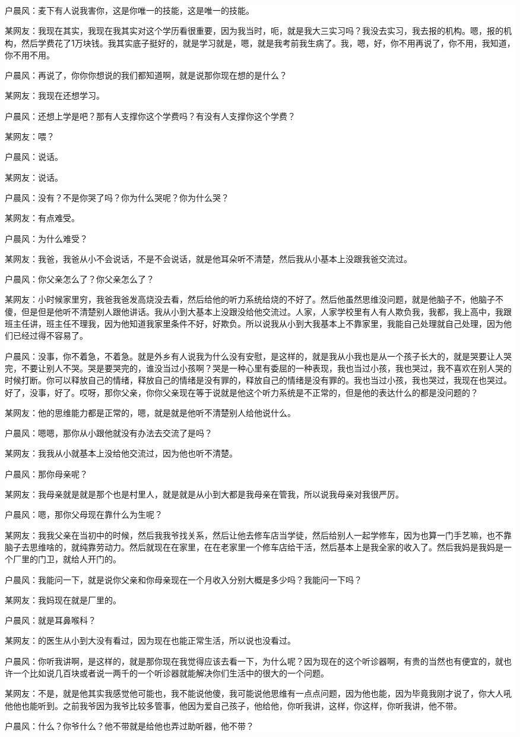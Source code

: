 户晨风：麦下有人说我害你，这是你唯一的技能，这是唯一的技能。

某网友：我现在其实，我现在我其实对这个学历看很重要，因为我当时，呃，就是我大三实习吗？我没去实习，我去报的机构。嗯，报的机构，然后学费花了1万块钱。我其实底子挺好的，就是学习就是，嗯，就是我考前我生病了。我，嗯，好，你不用再说了，你不用，我知道，你不用不用。

户晨风：再说了，你你你想说的我们都知道啊，就是说那你现在想的是什么？

某网友：我现在还想学习。

户晨风：还想上学是吧？那有人支撑你这个学费吗？有没有人支撑你这个学费？

某网友：喂？

户晨风：说话。

某网友：说话。

户晨风：没有？不是你哭了吗？你为什么哭呢？你为什么哭？

某网友：有点难受。

户晨风：为什么难受？

某网友：我爸，我爸从小不会说话，不是不会说话，就是他耳朵听不清楚，然后我从小基本上没跟我爸交流过。

户晨风：你父亲怎么了？你父亲怎么了？

某网友：小时候家里穷，我爸我爸发高烧没去看，然后给他的听力系统给烧的不好了。然后他虽然思维没问题，就是他脑子不，他脑子不傻，但是但是他听不清楚别人跟他讲话。我从小到大基本上没跟没给他交流过。人家，人家学校里有人有人欺负我，我都，我上高中，我跟班主任讲，班主任不理我，因为他知道我家里条件不好，好欺负。所以说我从小到大我基本上不靠家里，我能自己处理就自己处理，因为他们已经过得不容易了。

户晨风：没事，你不着急，不着急。就是外乡有人说我为什么没有安慰，是这样的，就是我从小我也是从一个孩子长大的，就是哭要让人哭完，不要让别人不哭。哭是要哭完的，谁没当过小孩啊？哭是一种心里有委屈的一种表现，我也当过小孩，我也哭过，我不喜欢在别人哭的时候打断。你可以释放自己的情绪，释放自己的情绪是没有罪的，释放自己的情绪是没有罪的。我也当过小孩，我也哭过，我现在也哭过。好了，没事，好了。哎呀，那你父亲，你你父亲现在等于说就是他这个听力系统是不正常的，但是他的表达什么的都是没问题的？

某网友：他的思维能力都是正常的，嗯，就是就是他听不清楚别人给他说什么。

户晨风：嗯嗯，那你从小跟他就没有办法去交流了是吗？

某网友：我我从小就基本上没给他交流过，因为他也听不清楚。

户晨风：那你母亲呢？

某网友：我母亲就是就是那个也是村里人，就是就是从小到大都是我母亲在管我，所以说我母亲对我很严厉。

户晨风：嗯，那你父母现在靠什么为生呢？

某网友：我我父亲在当初中的时候，然后我我爷找关系，然后让他去修车店当学徒，然后给别人一起学修车，因为也算一门手艺嘛，也不靠脑子去思维啥的，就纯靠劳动力。然后就现在在家里，在在老家里一个修车店给干活，然后基本上是我全家的收入了。然后我妈是我妈是一个厂里的门卫，就给人开门的。

户晨风：我能问一下，就是说你父亲和你母亲现在一个月收入分别大概是多少吗？我能问一下吗？

某网友：我妈现在就是厂里的。

户晨风：就是耳鼻喉科？

某网友：的医生从小到大没有看过，因为现在也能正常生活，所以说也没看过。

户晨风：你听我讲啊，是这样的，就是那你现在我觉得应该去看一下，为什么呢？因为现在的这个听诊器啊，有贵的当然也有便宜的，就也许一个比如说几百块或者说一两千的一个听诊器就能解决你们生活中的很大的一个问题。

某网友：不是，就是他其实我感觉他可能也，我不能说他傻，我可能说他思维有一点点问题，因为他也能，因为毕竟我刚才说了，你大人吼他他也能听到。之前我爷因为我爷比较多管事，他因为爱自己孩子，他给他，你听我讲，这样，你这样，你听我讲，他不带。

户晨风：什么？你爷什么？他不带就是给他也弄过助听器，他不带？
